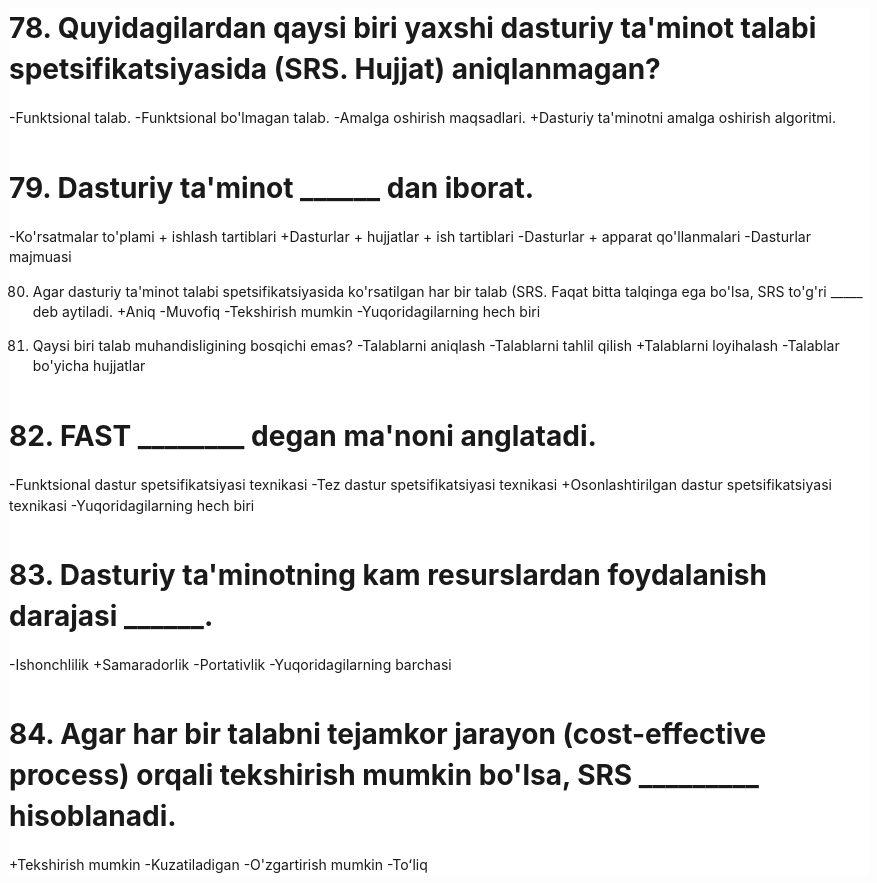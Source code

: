 # 78. Quyidagilardan qaysi biri yaxshi dasturiy ta'minot talabi spetsifikatsiyasida (SRS. Hujjat) aniqlanmagan?
-Funktsional talab.
-Funktsional bo'lmagan talab.
-Amalga oshirish maqsadlari.
+Dasturiy ta'minotni amalga oshirish algoritmi.

# 79. Dasturiy ta'minot ______ dan iborat.
-Ko'rsatmalar to'plami + ishlash tartiblari
+Dasturlar + hujjatlar + ish tartiblari
-Dasturlar + apparat qo'llanmalari
-Dasturlar majmuasi

80. Agar dasturiy ta'minot talabi spetsifikatsiyasida ko'rsatilgan har bir talab (SRS. Faqat bitta talqinga ega bo'lsa, SRS to'g'ri _____ deb aytiladi.
+Aniq
-Muvofiq
-Tekshirish mumkin
-Yuqoridagilarning hech biri

81. Qaysi biri talab muhandisligining bosqichi emas?
-Talablarni aniqlash
-Talablarni tahlil qilish
+Talablarni loyihalash
-Talablar bo'yicha hujjatlar

# 82. FAST ________ degan ma'noni anglatadi.
-Funktsional dastur spetsifikatsiyasi texnikasi
-Tez dastur spetsifikatsiyasi texnikasi
+Osonlashtirilgan dastur spetsifikatsiyasi texnikasi
-Yuqoridagilarning hech biri

# 83. Dasturiy ta'minotning kam resurslardan foydalanish darajasi ______.
-Ishonchlilik
+Samaradorlik
-Portativlik
-Yuqoridagilarning barchasi

# 84. Agar har bir talabni tejamkor jarayon (cost-effective process) orqali tekshirish mumkin bo'lsa, SRS _________ hisoblanadi.
+Tekshirish mumkin
-Kuzatiladigan
-O'zgartirish mumkin
-Toʻliq
